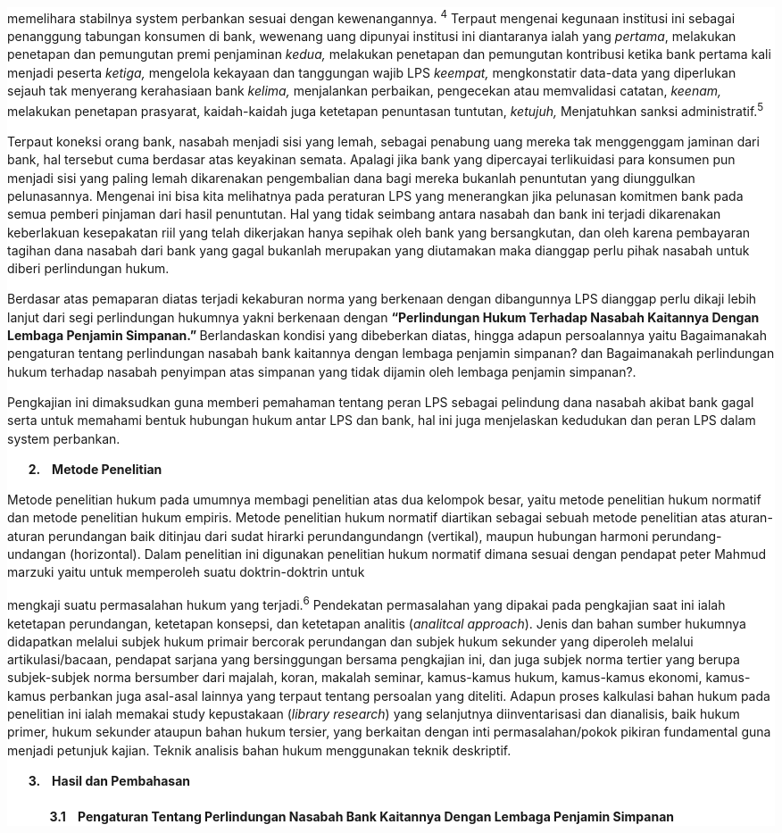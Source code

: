 <p><span class="font7">memelihara stabilnya system perbankan sesuai dengan kewenangannya. <sup>4</sup> Terpaut mengenai kegunaan institusi ini sebagai penanggung tabungan konsumen di bank, wewenang uang dipunyai institusi ini diantaranya ialah yang </span><span class="font7" style="font-style:italic;">pertama</span><span class="font7">, melakukan penetapan dan pemungutan premi penjaminan </span><span class="font7" style="font-style:italic;">kedua,</span><span class="font7"> melakukan penetapan dan pemungutan kontribusi ketika bank pertama kali menjadi peserta </span><span class="font7" style="font-style:italic;">ketiga,</span><span class="font7"> mengelola kekayaan dan tanggungan wajib LPS </span><span class="font7" style="font-style:italic;">keempat,</span><span class="font7"> mengkonstatir data-data yang diperlukan sejauh tak menyerang kerahasiaan bank </span><span class="font7" style="font-style:italic;">kelima,</span><span class="font7"> menjalankan perbaikan, pengecekan atau memvalidasi catatan, </span><span class="font7" style="font-style:italic;">keenam,</span><span class="font7"> melakukan penetapan prasyarat, kaidah-kaidah juga ketetapan penuntasan tuntutan, </span><span class="font7" style="font-style:italic;">ketujuh,</span><span class="font7"> Menjatuhkan sanksi administratif.<sup>5</sup></span></p>
<p><span class="font7">Terpaut koneksi orang bank, nasabah menjadi sisi yang lemah, sebagai penabung uang mereka tak menggenggam jaminan dari bank, hal tersebut cuma berdasar atas keyakinan semata. Apalagi jika bank yang dipercayai terlikuidasi para konsumen pun menjadi sisi yang paling lemah dikarenakan pengembalian dana bagi mereka bukanlah penuntutan yang diunggulkan pelunasannya. Mengenai ini bisa kita melihatnya pada peraturan LPS yang menerangkan jika pelunasan komitmen bank pada semua pemberi pinjaman dari hasil penuntutan. Hal yang tidak seimbang antara nasabah dan bank ini terjadi dikarenakan keberlakuan kesepakatan riil yang telah dikerjakan hanya sepihak oleh bank yang bersangkutan, dan oleh karena pembayaran tagihan dana nasabah dari bank yang gagal bukanlah merupakan yang diutamakan maka dianggap perlu pihak nasabah untuk diberi perlindungan hukum.</span></p>
<p><span class="font7">Berdasar atas pemaparan diatas terjadi kekaburan norma yang berkenaan dengan dibangunnya LPS dianggap perlu dikaji lebih lanjut dari segi perlindungan hukumnya yakni berkenaan dengan </span><span class="font6" style="font-weight:bold;">“Perlindungan Hukum Terhadap Nasabah Kaitannya Dengan Lembaga Penjamin Simpanan.” </span><span class="font7">Berlandaskan kondisi yang dibeberkan diatas, hingga adapun persoalannya yaitu Bagaimanakah pengaturan tentang perlindungan nasabah bank kaitannya dengan lembaga penjamin simpanan? dan Bagaimanakah perlindungan hukum terhadap nasabah penyimpan atas simpanan yang tidak dijamin oleh lembaga penjamin simpanan?.</span></p>
<p><span class="font7">Pengkajian ini dimaksudkan guna memberi pemahaman tentang peran LPS sebagai pelindung dana nasabah akibat bank gagal serta untuk memahami bentuk hubungan hukum antar LPS dan bank, hal ini juga menjelaskan kedudukan dan peran LPS dalam system perbankan.</span></p>
<ul style="list-style:none;"><li>
<p><span class="font7" style="font-weight:bold;">2. &nbsp;&nbsp;&nbsp;Metode Penelitian</span></p></li></ul>
<p><span class="font7">Metode penelitian hukum pada umumnya membagi penelitian atas dua kelompok besar, yaitu metode penelitian hukum normatif dan metode penelitian hukum empiris. Metode penelitian hukum normatif diartikan sebagai sebuah metode penelitian atas aturan-aturan perundangan baik ditinjau dari sudat hirarki perundangundangn (vertikal), maupun hubungan harmoni perundang-undangan (horizontal). Dalam penelitian ini digunakan penelitian hukum normatif dimana sesuai dengan pendapat peter Mahmud marzuki yaitu untuk memperoleh suatu doktrin-doktrin untuk</span></p>
<p><span class="font7">mengkaji suatu permasalahan hukum yang terjadi.<sup>6</sup> Pendekatan permasalahan yang dipakai pada pengkajian saat ini ialah ketetapan perundangan, ketetapan konsepsi, dan ketetapan analitis (</span><span class="font7" style="font-style:italic;">analitcal approach</span><span class="font7">). Jenis dan bahan sumber hukumnya didapatkan melalui subjek hukum primair bercorak perundangan dan subjek hukum sekunder yang diperoleh melalui artikulasi/bacaan, pendapat sarjana yang bersinggungan bersama pengkajian ini, dan juga subjek norma tertier yang berupa subjek-subjek norma bersumber dari majalah, koran, makalah seminar, kamus-kamus hukum, kamus-kamus ekonomi, kamus-kamus perbankan juga asal-asal lainnya yang terpaut tentang persoalan yang diteliti. Adapun proses kalkulasi bahan hukum pada penelitian ini ialah memakai study kepustakaan (</span><span class="font7" style="font-style:italic;">library research</span><span class="font7">) yang selanjutnya diinventarisasi dan dianalisis, baik hukum primer, hukum sekunder ataupun bahan hukum tersier, yang berkaitan dengan inti permasalahan/pokok pikiran fundamental guna menjadi petunjuk kajian. Teknik analisis bahan hukum menggunakan teknik deskriptif.</span></p>
<ul style="list-style:none;"><li>
<p><span class="font7" style="font-weight:bold;">3. &nbsp;&nbsp;&nbsp;Hasil dan Pembahasan</span></p>
<ul style="list-style:none;">
<li>
<h4><a name="bookmark8"></a><span class="font6" style="font-weight:bold;"><a name="bookmark9"></a>3.1 &nbsp;&nbsp;&nbsp;Pengaturan Tentang Perlindungan Nasabah Bank Kaitannya Dengan Lembaga Penjamin Simpanan</span></h4></li></ul></li></ul>